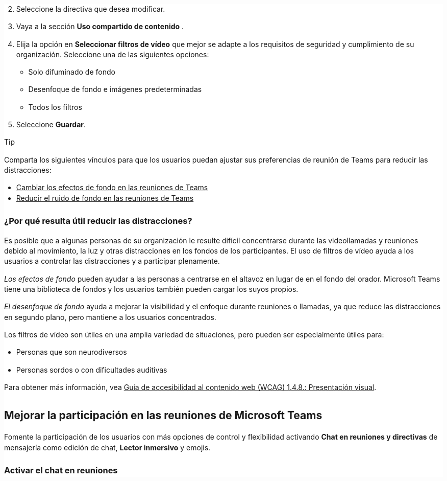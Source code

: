 2. Seleccione la directiva que desea modificar.

3. Vaya a la sección **Uso compartido de contenido** .

4. Elija la opción en **Seleccionar filtros de vídeo** que mejor se adapte a los requisitos de seguridad y cumplimiento de su organización. Seleccione una de las siguientes opciones:

   - Solo difuminado de fondo

   - Desenfoque de fondo e imágenes predeterminadas

   - Todos los filtros

5. Seleccione **Guardar**.

> [!TIP]
> Comparta los siguientes vínculos para que los usuarios puedan ajustar sus preferencias de reunión de Teams para reducir las distracciones:
> - [Cambiar los efectos de fondo en las reuniones de Teams](https://support.microsoft.com/office/change-your-background-for-a-teams-meeting-f77a2381-443a-499d-825e-509a140f4780#ID0EDD=Desktop)
> - [Reducir el ruido de fondo en las reuniones de Teams](https://support.microsoft.com/office/reduce-background-noise-in-teams-meetings-1a9c6819-137d-4b3b-a1c8-4ab20b234c0d)

### <a name="why-its-helpful-to-reduce-distractions"></a>¿Por qué resulta útil reducir las distracciones?

Es posible que a algunas personas de su organización le resulte difícil concentrarse durante las videollamadas y reuniones debido al movimiento, la luz y otras distracciones en los fondos de los participantes. El uso de filtros de vídeo ayuda a los usuarios a controlar las distracciones y a participar plenamente.

*Los efectos de fondo* pueden ayudar a las personas a centrarse en el altavoz en lugar de en el fondo del orador. Microsoft Teams tiene una biblioteca de fondos y los usuarios también pueden cargar los suyos propios.

*El desenfoque de fondo* ayuda a mejorar la visibilidad y el enfoque durante reuniones o llamadas, ya que reduce las distracciones en segundo plano, pero mantiene a los usuarios concentrados.

Los filtros de vídeo son útiles en una amplia variedad de situaciones, pero pueden ser especialmente útiles para:

- Personas que son neurodiversos

- Personas sordos o con dificultades auditivas

Para obtener más información, vea [Guía de accesibilidad al contenido web (WCAG) 1.4.8.: Presentación visual](https://www.w3.org/WAI/WCAG21/Understanding/visual-presentation.html).

## <a name="improve-participation-in-microsoft-teams-meetings"></a>Mejorar la participación en las reuniones de Microsoft Teams

Fomente la participación de los usuarios con más opciones de control y flexibilidad activando **Chat en reuniones y directivas** de mensajería como edición de chat, **Lector inmersivo** y emojis.

### <a name="turn-on-chat-in-meetings"></a>Activar el chat en reuniones
